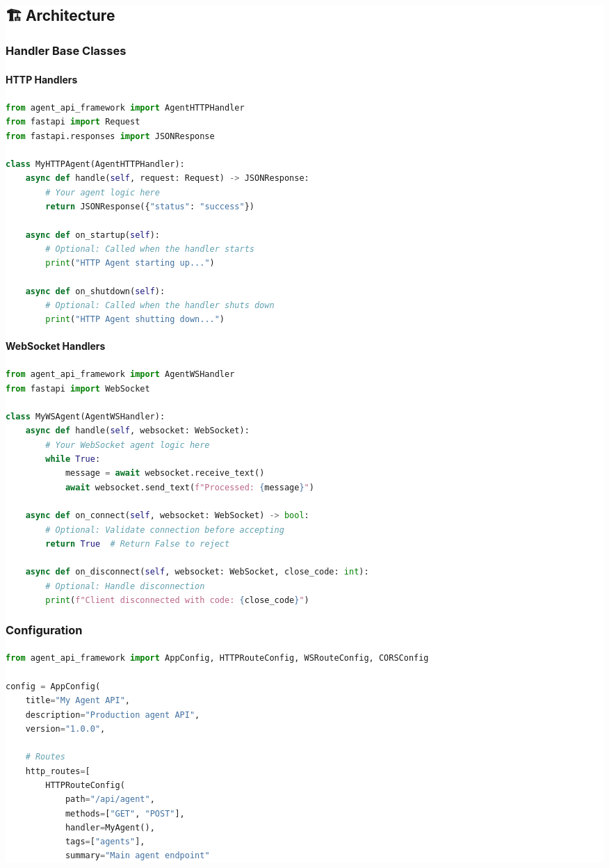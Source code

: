 ## 🏗️ Architecture

### Handler Base Classes

#### HTTP Handlers
```python
from agent_api_framework import AgentHTTPHandler
from fastapi import Request
from fastapi.responses import JSONResponse

class MyHTTPAgent(AgentHTTPHandler):
    async def handle(self, request: Request) -> JSONResponse:
        # Your agent logic here
        return JSONResponse({"status": "success"})
    
    async def on_startup(self):
        # Optional: Called when the handler starts
        print("HTTP Agent starting up...")
    
    async def on_shutdown(self):
        # Optional: Called when the handler shuts down
        print("HTTP Agent shutting down...")
```

#### WebSocket Handlers
```python
from agent_api_framework import AgentWSHandler
from fastapi import WebSocket

class MyWSAgent(AgentWSHandler):
    async def handle(self, websocket: WebSocket):
        # Your WebSocket agent logic here
        while True:
            message = await websocket.receive_text()
            await websocket.send_text(f"Processed: {message}")
    
    async def on_connect(self, websocket: WebSocket) -> bool:
        # Optional: Validate connection before accepting
        return True  # Return False to reject
    
    async def on_disconnect(self, websocket: WebSocket, close_code: int):
        # Optional: Handle disconnection
        print(f"Client disconnected with code: {close_code}")
```

### Configuration

```python
from agent_api_framework import AppConfig, HTTPRouteConfig, WSRouteConfig, CORSConfig

config = AppConfig(
    title="My Agent API",
    description="Production agent API",
    version="1.0.0",
    
    # Routes
    http_routes=[
        HTTPRouteConfig(
            path="/api/agent",
            methods=["GET", "POST"],
            handler=MyAgent(),
            tags=["agents"],
            summary="Main agent endpoint"
```